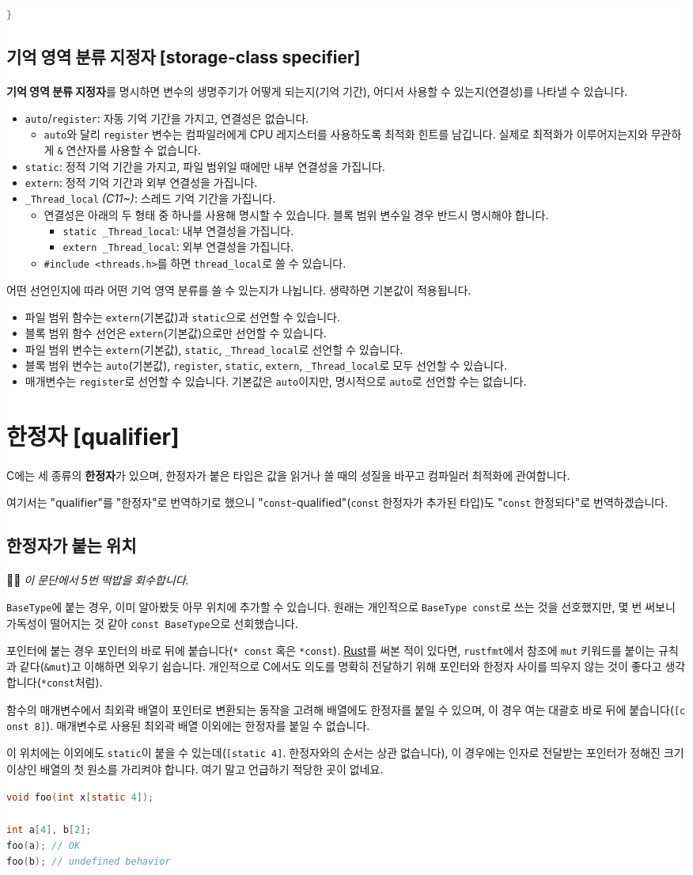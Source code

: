 ```c
}
```

## 기억 영역 분류 지정자 [storage-class specifier]

**기억 영역 분류 지정자**를 명시하면 변수의 생명주기가 어떻게 되는지(기억 기간), 어디서 사용할 수 있는지(연결성)를 나타낼 수 있습니다.

* `auto`/`register`: 자동 기억 기간을 가지고, 연결성은 없습니다.
	* `auto`와 달리 `register` 변수는 컴파일러에게 CPU 레지스터를 사용하도록 최적화 힌트를 남깁니다. 실제로 최적화가 이루어지는지와 무관하게 `&` 연산자를 사용할 수 없습니다.
* `static`: 정적 기억 기간을 가지고, 파일 범위일 때에만 내부 연결성을 가집니다.
* `extern`: 정적 기억 기간과 외부 연결성을 가집니다.
* `_Thread_local` *(C11~)*: 스레드 기억 기간을 가집니다.
	* 연결성은 아래의 두 형태 중 하나를 사용해 명시할 수 있습니다. 블록 범위 변수일 경우 반드시 명시해야 합니다.
		* `static _Thread_local`: 내부 연결성을 가집니다.
		* `extern _Thread_local`: 외부 연결성을 가집니다.
	* `#include <threads.h>`를 하면 `thread_local`로 쓸 수 있습니다.

어떤 선언인지에 따라 어떤 기억 영역 분류를 쓸 수 있는지가 나뉩니다. 생략하면 기본값이 적용됩니다.

* 파일 범위 함수는 `extern`(기본값)과 `static`으로 선언할 수 있습니다.
* 블록 범위 함수 선언은 `extern`(기본값)으로만 선언할 수 있습니다.
* 파일 범위 변수는 `extern`(기본값), `static`, `_Thread_local`로 선언할 수 있습니다.
* 블록 범위 변수는 `auto`(기본값), `register`, `static`, `extern`, `_Thread_local`로 모두 선언할 수 있습니다.
* 매개변수는 `register`로 선언할 수 있습니다. 기본값은 `auto`이지만, 명시적으로 `auto`로 선언할 수는 없습니다.

# 한정자 [qualifier]

C에는 세 종류의 **한정자**가 있으며, 한정자가 붙은 타입은 값을 읽거나 쓸 때의 성질을 바꾸고 컴파일러 최적화에 관여합니다.

여기서는 "qualifier"를 "한정자"로 번역하기로 했으니 "`const`-qualified"(`const` 한정자가 추가된 타입)도 "`const` 한정되다"로 번역하겠습니다.

## 한정자가 붙는 위치

🙋‍♂️ *이 문단에서 5번 떡밥을 회수합니다.*

`BaseType`에 붙는 경우, 이미 알아봤듯 아무 위치에 추가할 수 있습니다. 원래는 개인적으로 `BaseType const`로 쓰는 것을 선호했지만, 몇 번 써보니 가독성이 떨어지는 것 같아 `const BaseType`으로 선회했습니다.

포인터에 붙는 경우 포인터의 바로 뒤에 붙습니다(`* const` 혹은 `*const`). [Rust](https://rust-lang.org/)를 써본 적이 있다면, `rustfmt`에서 참조에 `mut` 키워드를 붙이는 규칙과 같다(`&mut`)고 이해하면 외우기 쉽습니다. 개인적으로 C에서도 의도를 명확히 전달하기 위해 포인터와 한정자 사이를 띄우지 않는 것이 좋다고 생각합니다(`*const`처럼).

함수의 매개변수에서 최외곽 배열이 포인터로 변환되는 동작을 고려해 배열에도 한정자를 붙일 수 있으며, 이 경우 여는 대괄호 바로 뒤에 붙습니다(`[const 8]`). 매개변수로 사용된 최외곽 배열 이외에는 한정자를 붙일 수 없습니다.

이 위치에는 이외에도 `static`이 붙을 수 있는데(`[static 4]`. 한정자와의 순서는 상관 없습니다), 이 경우에는 인자로 전달받는 포인터가 정해진 크기 이상인 배열의 첫 원소를 가리켜야 합니다. 여기 말고 언급하기 적당한 곳이 없네요.

```c
void foo(int x[static 4]);

int a[4], b[2];
foo(a); // OK
foo(b); // undefined behavior
```
